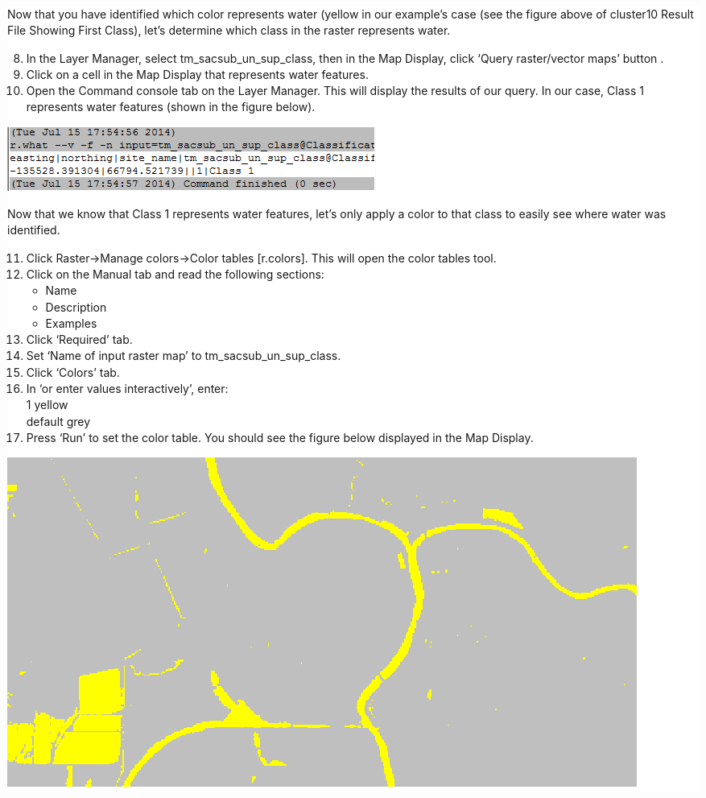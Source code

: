 Now that you have identified which color represents water (yellow in our example’s case (see the figure above of cluster10 Result File Showing First Class), let’s determine which class in the raster represents water.

8.	In the Layer Manager, select tm_sacsub_un_sup_class, then in the Map Display, click ‘Query raster/vector maps’ button  .
9.	Click on a cell in the Map Display that represents water features.  
10.	Open the Command console tab on the Layer Manager.  This will display the results of our query.  In our case, Class 1 represents water features (shown in the figure below).

![Results of Raster Query for Water Features](figures/Lab5/Results_of_Raster_Query_for_Water_Features.png "Results of Raster Query for Water Features")

Now that we know that Class 1 represents water features, let’s only apply a color to that class to easily see where water was identified.

11.	Click Raster->Manage colors->Color tables [r.colors].  This will open the color tables tool.
12.	Click on the Manual tab and read the following sections:  
	+ Name  
	+ Description  
	+ Examples
13.	Click ‘Required’ tab.  
14.	Set ‘Name of input raster map’ to tm_sacsub_un_sup_class.
15.	Click ‘Colors’ tab.
16.	In ‘or enter values interactively’, enter:  
1 yellow  
default grey
17.	Press ‘Run’ to set the color table.  You should see the figure below displayed in the Map Display.

![Isolated Water Features (Class 1)](figures/Lab5/Isolated_Water_Features.png "Isolated Water Features (Class 1)")
